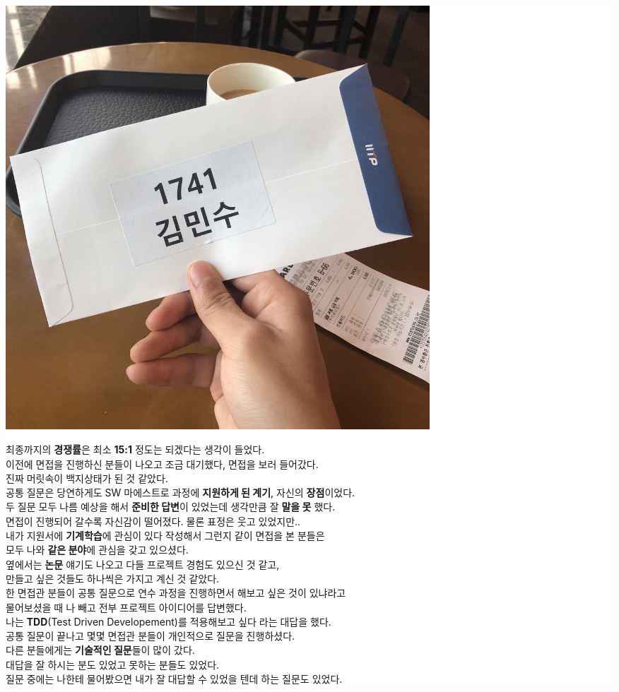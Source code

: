 <img src="/assets/2019-04-19/6.jpeg" width="600" height="auto">

최종까지의 **경쟁률**은 최소 **15:1** 정도는 되겠다는 생각이 들었다.<br/>
이전에 면접을 진행하신 분들이 나오고 조금 대기했다, 면접을 보러 들어갔다.<br/>
진짜 머릿속이 백지상태가 된 것 같았다.<br/>
공통 질문은 당연하게도 SW 마에스트로 과정에 **지원하게 된 계기**, 자신의 **장점**이었다.<br/>
두 질문 모두 나름 예상을 해서 **준비한 답변**이 있었는데 생각만큼 잘 **말을 못** 했다.<br/>
면접이 진행되어 갈수록 자신감이 떨어졌다. 물론 표정은 웃고 있었지만..<br/>
내가 지원서에 **기계학습**에 관심이 있다 작성해서 그런지 같이 면접을 본 분들은<br/>
모두 나와 **같은 분야**에 관심을 갖고 있으셨다.<br/>
옆에서는 **논문** 얘기도 나오고 다들 프로젝트 경험도 있으신 것 같고,<br/>
만들고 싶은 것들도 하나씩은 가지고 계신 것 같았다.<br/>
한 면접관 분들이 공통 질문으로 연수 과정을 진행하면서 해보고 싶은 것이 있냐라고<br/>
물어보셨을 때 나 빼고 전부 프로젝트 아이디어를 답변했다.<br/>
나는 **TDD**(Test Driven Developement)를 적용해보고 싶다 라는 대답을 했다.<br/>
공통 질문이 끝나고 몇몇 면접관 분들이 개인적으로 질문을 진행하셨다.<br/>
다른 분들에게는 **기술적인 질문**들이 많이 갔다.<br/>
대답을 잘 하시는 분도 있었고 못하는 분들도 있었다.<br/>
질문 중에는 나한테 물어봤으면 내가 잘 대답할 수 있었을 텐데 하는 질문도 있었다.<br/>
